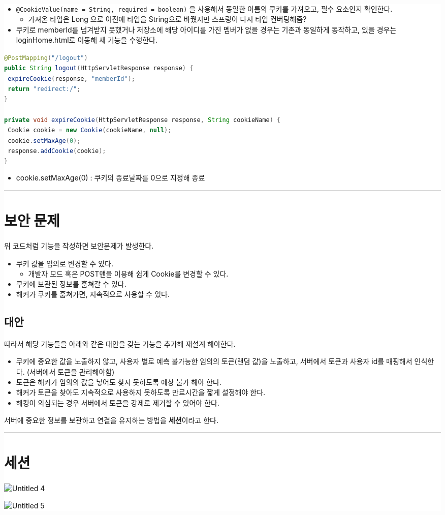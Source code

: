 - `@CookieValue(name = String, required = boolean)` 을 사용해서 동일한 이름의 쿠키를 가져오고, 필수 요소인지 확인한다.
    - 가져온 타입은 Long 으로 이전에 타입을 String으로 바꿨지만 스프링이 다시 타입 컨버팅해줌?
- 쿠키로 memberId를 넘겨받지 못했거나 저장소에 해당 아이디를 가진 멤버가 없을 경우는 기존과 동일하게 동작하고, 있을 경우는 loginHome.html로 이동해 새 기능을 수행한다.

```java
@PostMapping("/logout")
public String logout(HttpServletResponse response) {
 expireCookie(response, "memberId");
 return "redirect:/";
}

private void expireCookie(HttpServletResponse response, String cookieName) {
 Cookie cookie = new Cookie(cookieName, null);
 cookie.setMaxAge(0);
 response.addCookie(cookie);
}
```

- cookie.setMaxAge(0) : 쿠키의 종료날짜를 0으로 지정해 종료

---

# 보안 문제

위 코드처럼 기능을 작성하면 보안문제가 발생한다.

- 쿠키 값을 임의로 변경할 수 있다.
    - 개발자 모드 혹은 POST맨을 이용해 쉽게 Cookie를 변경할 수 있다.
- 쿠키에 보관된 정보를 훔쳐갈 수 있다.
- 해커가 쿠키를 훔쳐가면, 지속적으로 사용할 수 있다.

## 대안

따라서 해당 기능들을 아래와 같은 대안을 갖는 기능을 추가해 재설계 해야한다.

- 쿠키에 중요한 값을 노출하지 않고, 사용자 별로 예측 불가능한 임의의 토큰(랜덤 값)을 노출하고, 서버에서 토큰과 사용자 id를 매핑해서 인식한다. (서버에서 토큰을 관리해야함)
- 토큰은 해커가 임의의 값을 넣어도 찾지 못하도록 예상 불가 해야 한다.
- 해커가 토큰을 찾아도 지속적으로 사용하지 못하도록 만료시간을 짧게 설정해야 한다.
- 해킹이 의심되는 경우 서버에서 토큰을 강제로 제거할 수 있어야 한다.

서버에 중요한 정보를 보관하고 연결을 유지하는 방법을 **세션**이라고 한다.

---

# 세션

![Untitled 4](https://user-images.githubusercontent.com/75190035/150745793-d311ead0-f735-4077-b2ce-c91ede06d22b.png)

![Untitled 5](https://user-images.githubusercontent.com/75190035/150745813-27f3e57e-945d-40c9-a136-4bc7d40f1e1c.png)
